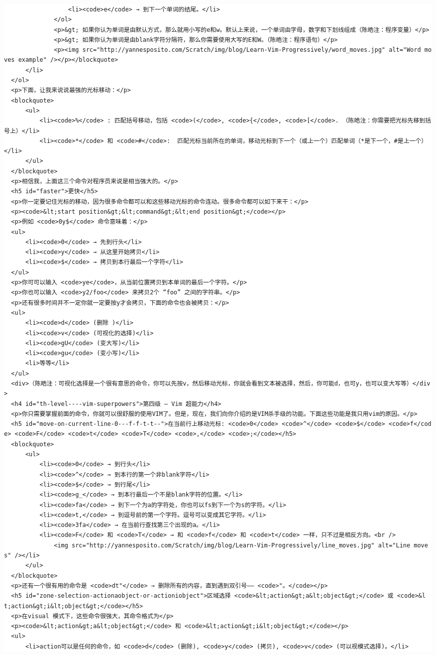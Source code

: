                       <li><code>e</code> → 到下一个单词的结尾。</li>
                  </ol>
                  <p>&gt; 如果你认为单词是由默认方式，那么就用小写的e和w。默认上来说，一个单词由字母，数字和下划线组成（陈皓注：程序变量）</p>
                  <p>&gt; 如果你认为单词是由blank字符分隔符，那么你需要使用大写的E和W。（陈皓注：程序语句）</p>
                  <p><img src="http://yannesposito.com/Scratch/img/blog/Learn-Vim-Progressively/word_moves.jpg" alt="Word moves example" /></p></blockquote>
          </li>
      </ol>
      <p>下面，让我来说说最强的光标移动：</p>
      <blockquote>
          <ul>
              <li><code>%</code> : 匹配括号移动，包括 <code>(</code>, <code>{</code>, <code>[</code>. （陈皓注：你需要把光标先移到括号上）</li>
              <li><code>*</code> 和 <code>#</code>:  匹配光标当前所在的单词，移动光标到下一个（或上一个）匹配单词（*是下一个，#是上一个）</li>
          </ul>
      </blockquote>
      <p>相信我，上面这三个命令对程序员来说是相当强大的。</p>
      <h5 id="faster">更快</h5>
      <p>你一定要记住光标的移动，因为很多命令都可以和这些移动光标的命令连动。很多命令都可以如下来干：</p>
      <p><code>&lt;start position&gt;&lt;command&gt;&lt;end position&gt;</code></p>
      <p>例如 <code>0y$</code> 命令意味着：</p>
      <ul>
          <li><code>0</code> → 先到行头</li>
          <li><code>y</code> → 从这里开始拷贝</li>
          <li><code>$</code> → 拷贝到本行最后一个字符</li>
      </ul>
      <p>你可可以输入 <code>ye</code>，从当前位置拷贝到本单词的最后一个字符。</p>
      <p>你也可以输入 <code>y2/foo</code> 来拷贝2个 “foo” 之间的字符串。</p>
      <p>还有很多时间并不一定你就一定要按y才会拷贝，下面的命令也会被拷贝：</p>
      <ul>
          <li><code>d</code> (删除 )</li>
          <li><code>v</code> (可视化的选择)</li>
          <li><code>gU</code> (变大写)</li>
          <li><code>gu</code> (变小写)</li>
          <li>等等</li>
      </ul>
      <div>（陈皓注：可视化选择是一个很有意思的命令，你可以先按v，然后移动光标，你就会看到文本被选择，然后，你可能d，也可y，也可以变大写等）</div>
      <h4 id="th-level----vim-superpowers">第四级 – Vim 超能力</h4>
      <p>你只需要掌握前面的命令，你就可以很舒服的使用VIM了。但是，现在，我们向你介绍的是VIM杀手级的功能。下面这些功能是我只用vim的原因。</p>
      <h5 id="move-on-current-line-0---f-f-t-t--">在当前行上移动光标: <code>0</code> <code>^</code> <code>$</code> <code>f</code> <code>F</code> <code>t</code> <code>T</code> <code>,</code> <code>;</code></h5>
      <blockquote>
          <ul>
              <li><code>0</code> → 到行头</li>
              <li><code>^</code> → 到本行的第一个非blank字符</li>
              <li><code>$</code> → 到行尾</li>
              <li><code>g_</code> → 到本行最后一个不是blank字符的位置。</li>
              <li><code>fa</code> → 到下一个为a的字符处，你也可以fs到下一个为s的字符。</li>
              <li><code>t,</code> → 到逗号前的第一个字符。逗号可以变成其它字符。</li>
              <li><code>3fa</code> → 在当前行查找第三个出现的a。</li>
              <li><code>F</code> 和 <code>T</code> → 和 <code>f</code> 和 <code>t</code> 一样，只不过是相反方向。<br />
                  <img src="http://yannesposito.com/Scratch/img/blog/Learn-Vim-Progressively/line_moves.jpg" alt="Line moves" /></li>
          </ul>
      </blockquote>
      <p>还有一个很有用的命令是 <code>dt"</code> → 删除所有的内容，直到遇到双引号—— <code>"。</code></p>
      <h5 id="zone-selection-actionaobject-or-actioniobject">区域选择 <code>&lt;action&gt;a&lt;object&gt;</code> 或 <code>&lt;action&gt;i&lt;object&gt;</code></h5>
      <p>在visual 模式下，这些命令很强大，其命令格式为</p>
      <p><code>&lt;action&gt;a&lt;object&gt;</code> 和 <code>&lt;action&gt;i&lt;object&gt;</code></p>
      <ul>
          <li>action可以是任何的命令，如 <code>d</code> (删除), <code>y</code> (拷贝), <code>v</code> (可以视模式选择)。</li>